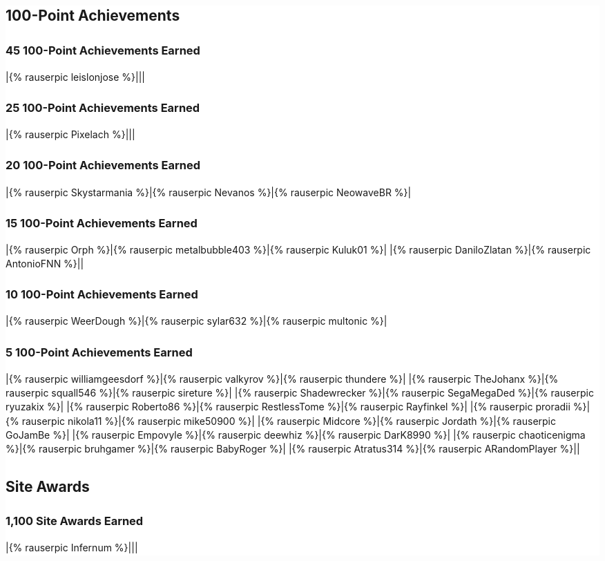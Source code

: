 ## 100-Point Achievements

### 45 100-Point Achievements Earned

|{% rauserpic leislonjose %}|||

### 25 100-Point Achievements Earned

|{% rauserpic Pixelach %}|||

### 20 100-Point Achievements Earned

|{% rauserpic Skystarmania %}|{% rauserpic Nevanos %}|{% rauserpic NeowaveBR %}|

### 15 100-Point Achievements Earned

|{% rauserpic Orph %}|{% rauserpic metalbubble403 %}|{% rauserpic Kuluk01 %}|
|{% rauserpic DaniloZlatan %}|{% rauserpic AntonioFNN %}||

### 10 100-Point Achievements Earned

|{% rauserpic WeerDough %}|{% rauserpic sylar632 %}|{% rauserpic multonic %}|

### 5 100-Point Achievements Earned

|{% rauserpic williamgeesdorf %}|{% rauserpic valkyrov %}|{% rauserpic thundere %}|
|{% rauserpic TheJohanx %}|{% rauserpic squall546 %}|{% rauserpic sireture %}|
|{% rauserpic Shadewrecker %}|{% rauserpic SegaMegaDed %}|{% rauserpic ryuzakix %}|
|{% rauserpic Roberto86 %}|{% rauserpic RestlessTome %}|{% rauserpic Rayfinkel %}|
|{% rauserpic proradii %}|{% rauserpic nikola11 %}|{% rauserpic mike50900 %}|
|{% rauserpic Midcore %}|{% rauserpic Jordath %}|{% rauserpic GoJamBe %}|
|{% rauserpic Empovyle %}|{% rauserpic deewhiz %}|{% rauserpic DarK8990 %}|
|{% rauserpic chaoticenigma %}|{% rauserpic bruhgamer %}|{% rauserpic BabyRoger %}|
|{% rauserpic Atratus314 %}|{% rauserpic ARandomPlayer %}||

## Site Awards

### 1,100 Site Awards Earned

|{% rauserpic Infernum %}|||
